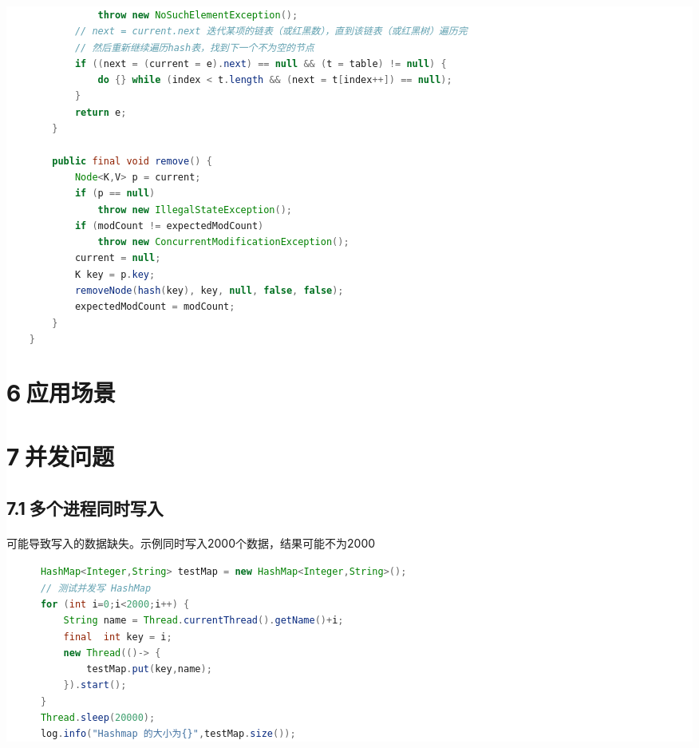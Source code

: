 ```java
                throw new NoSuchElementException();
            // next = current.next 迭代某项的链表（或红黑数），直到该链表（或红黑树）遍历完
            // 然后重新继续遍历hash表，找到下一个不为空的节点
            if ((next = (current = e).next) == null && (t = table) != null) {
                do {} while (index < t.length && (next = t[index++]) == null);
            }
            return e;
        }

        public final void remove() {
            Node<K,V> p = current;
            if (p == null)
                throw new IllegalStateException();
            if (modCount != expectedModCount)
                throw new ConcurrentModificationException();
            current = null;
            K key = p.key;
            removeNode(hash(key), key, null, false, false);
            expectedModCount = modCount;
        }
    }
```











# 6 应用场景





# 7 并发问题

## 7.1 多个进程同时写入

可能导致写入的数据缺失。示例同时写入2000个数据，结果可能不为2000

```java
      HashMap<Integer,String> testMap = new HashMap<Integer,String>();
      // 测试并发写 HashMap
      for (int i=0;i<2000;i++) {
          String name = Thread.currentThread().getName()+i;
          final  int key = i;
          new Thread(()-> {
              testMap.put(key,name);
          }).start();
      }
      Thread.sleep(20000);
      log.info("Hashmap 的大小为{}",testMap.size());
```
